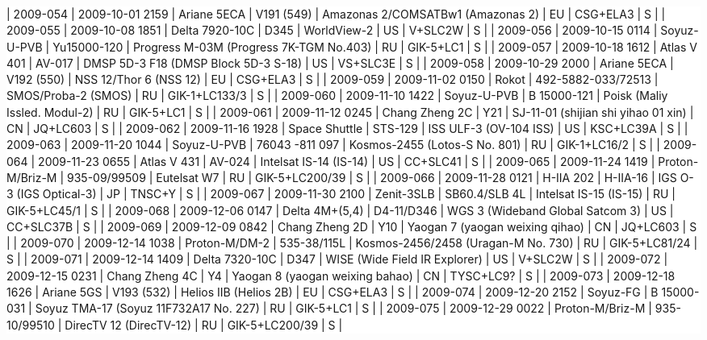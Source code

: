 | 2009-054 | 2009-10-01 2159  | Ariane 5ECA         | V191 (549)          | Amazonas 2/COMSATBw1 (Amazonas 2)         | EU   | CSG+ELA3       | S   |
| 2009-055 | 2009-10-08 1851  | Delta 7920-10C      | D345                | WorldView-2                               | US   | V+SLC2W        | S   |
| 2009-056 | 2009-10-15 0114  | Soyuz-U-PVB         | Yu15000-120         | Progress M-03M (Progress 7K-TGM No.403)   | RU   | GIK-5+LC1      | S   |
| 2009-057 | 2009-10-18 1612  | Atlas V 401         | AV-017              | DMSP 5D-3 F18 (DMSP Block 5D-3 S-18)      | US   | VS+SLC3E       | S   |
| 2009-058 | 2009-10-29 2000  | Ariane 5ECA         | V192 (550)          | NSS 12/Thor 6 (NSS 12)                    | EU   | CSG+ELA3       | S   |
| 2009-059 | 2009-11-02 0150  | Rokot               | 492-5882-033/72513  | SMOS/Proba-2 (SMOS)                       | RU   | GIK-1+LC133/3  | S   |
| 2009-060 | 2009-11-10 1422  | Soyuz-U-PVB         | B 15000-121         | Poisk (Maliy Issled. Modul-2)             | RU   | GIK-5+LC1      | S   |
| 2009-061 | 2009-11-12 0245  | Chang Zheng 2C      | Y21                 | SJ-11-01 (shijian shi yihao 01 xin)       | CN   | JQ+LC603       | S   |
| 2009-062 | 2009-11-16 1928  | Space Shuttle       | STS-129             | ISS ULF-3 (OV-104 ISS)                    | US   | KSC+LC39A      | S   |
| 2009-063 | 2009-11-20 1044  | Soyuz-U-PVB         | 76043  -811 097     | Kosmos-2455 (Lotos-S No.  801)            | RU   | GIK-1+LC16/2   | S   |
| 2009-064 | 2009-11-23 0655  | Atlas V 431         | AV-024              | Intelsat IS-14 (IS-14)                    | US   | CC+SLC41       | S   |
| 2009-065 | 2009-11-24 1419  | Proton-M/Briz-M     | 935-09/99509        | Eutelsat W7                               | RU   | GIK-5+LC200/39 | S   |
| 2009-066 | 2009-11-28 0121  | H-IIA 202           | H-IIA-16            | IGS O-3 (IGS Optical-3)                   | JP   | TNSC+Y         | S   |
| 2009-067 | 2009-11-30 2100  | Zenit-3SLB          | SB60.4/SLB 4L       | Intelsat IS-15 (IS-15)                    | RU   | GIK-5+LC45/1   | S   |
| 2009-068 | 2009-12-06 0147  | Delta 4M+(5,4)      | D4-11/D346          | WGS 3 (Wideband Global Satcom 3)          | US   | CC+SLC37B      | S   |
| 2009-069 | 2009-12-09 0842  | Chang Zheng 2D      | Y10                 | Yaogan 7 (yaogan weixing qihao)           | CN   | JQ+LC603       | S   |
| 2009-070 | 2009-12-14 1038  | Proton-M/DM-2       | 535-38/115L         | Kosmos-2456/2458 (Uragan-M No. 730)       | RU   | GIK-5+LC81/24  | S   |
| 2009-071 | 2009-12-14 1409  | Delta 7320-10C      | D347                | WISE (Wide Field IR Explorer)             | US   | V+SLC2W        | S   |
| 2009-072 | 2009-12-15 0231  | Chang Zheng 4C      | Y4                  | Yaogan 8 (yaogan weixing bahao)           | CN   | TYSC+LC9?      | S   |
| 2009-073 | 2009-12-18 1626  | Ariane 5GS          | V193 (532)          | Helios IIB (Helios 2B)                    | EU   | CSG+ELA3       | S   |
| 2009-074 | 2009-12-20 2152  | Soyuz-FG            | B 15000-031         | Soyuz TMA-17 (Soyuz 11F732A17 No. 227)    | RU   | GIK-5+LC1      | S   |
| 2009-075 | 2009-12-29 0022  | Proton-M/Briz-M     | 935-10/99510        | DirecTV 12 (DirecTV-12)                   | RU   | GIK-5+LC200/39 | S   |

